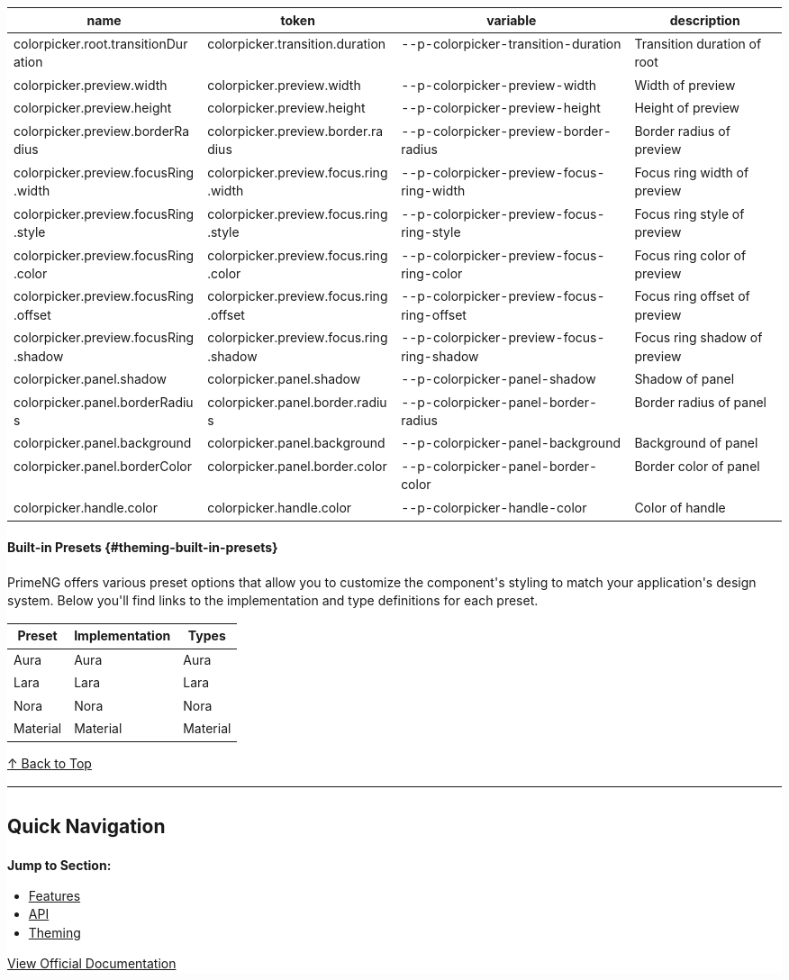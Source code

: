 | name | token | variable | description |
| --- | --- | --- | --- |
| colorpicker.root.transitionDuration | colorpicker.transition.duration | --p-colorpicker-transition-duration | Transition duration of root |
| colorpicker.preview.width | colorpicker.preview.width | --p-colorpicker-preview-width | Width of preview |
| colorpicker.preview.height | colorpicker.preview.height | --p-colorpicker-preview-height | Height of preview |
| colorpicker.preview.borderRadius | colorpicker.preview.border.radius | --p-colorpicker-preview-border-radius | Border radius of preview |
| colorpicker.preview.focusRing.width | colorpicker.preview.focus.ring.width | --p-colorpicker-preview-focus-ring-width | Focus ring width of preview |
| colorpicker.preview.focusRing.style | colorpicker.preview.focus.ring.style | --p-colorpicker-preview-focus-ring-style | Focus ring style of preview |
| colorpicker.preview.focusRing.color | colorpicker.preview.focus.ring.color | --p-colorpicker-preview-focus-ring-color | Focus ring color of preview |
| colorpicker.preview.focusRing.offset | colorpicker.preview.focus.ring.offset | --p-colorpicker-preview-focus-ring-offset | Focus ring offset of preview |
| colorpicker.preview.focusRing.shadow | colorpicker.preview.focus.ring.shadow | --p-colorpicker-preview-focus-ring-shadow | Focus ring shadow of preview |
| colorpicker.panel.shadow | colorpicker.panel.shadow | --p-colorpicker-panel-shadow | Shadow of panel |
| colorpicker.panel.borderRadius | colorpicker.panel.border.radius | --p-colorpicker-panel-border-radius | Border radius of panel |
| colorpicker.panel.background | colorpicker.panel.background | --p-colorpicker-panel-background | Background of panel |
| colorpicker.panel.borderColor | colorpicker.panel.border.color | --p-colorpicker-panel-border-color | Border color of panel |
| colorpicker.handle.color | colorpicker.handle.color | --p-colorpicker-handle-color | Color of handle |

#### Built-in Presets {#theming-built-in-presets}

PrimeNG offers various preset options that allow you to customize the component's styling to match your application's design system. Below you'll find links to the implementation and type definitions for each preset.

| Preset | Implementation | Types |
| --- | --- | --- |
| Aura | Aura | Aura |
| Lara | Lara | Lara |
| Nora | Nora | Nora |
| Material | Material | Material |

[↑ Back to Top](#table-of-contents)

---

## Quick Navigation

**Jump to Section:**
- [Features](#features)
- [API](#api)
- [Theming](#theming)

[View Official Documentation](https://primeng.org/colorpicker)
